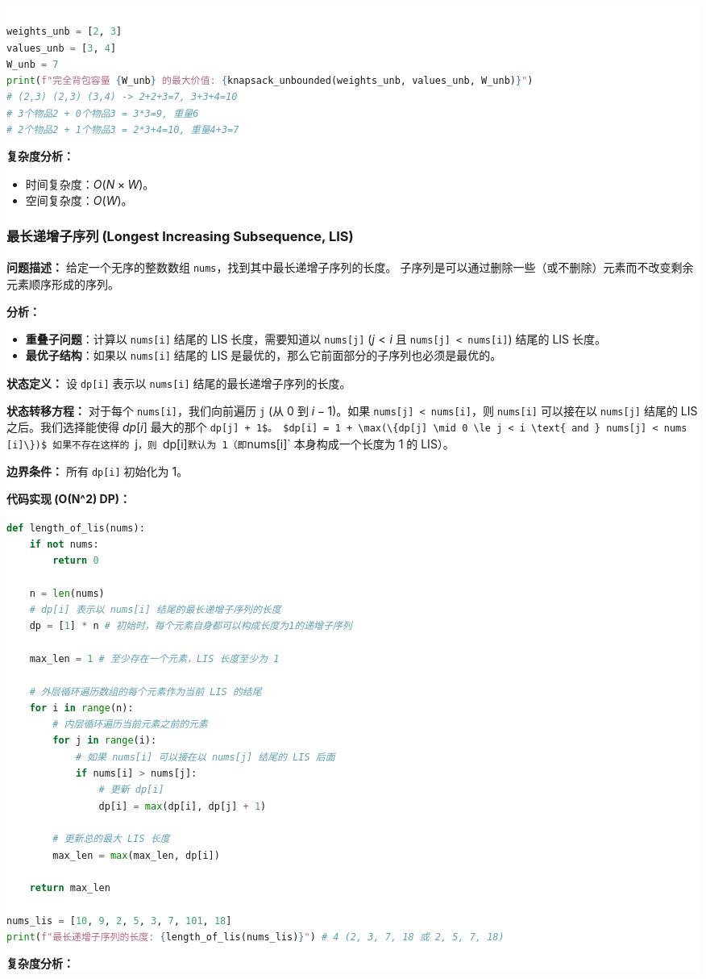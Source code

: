 ```python

weights_unb = [2, 3]
values_unb = [3, 4]
W_unb = 7
print(f"完全背包容量 {W_unb} 的最大价值: {knapsack_unbounded(weights_unb, values_unb, W_unb)}") 
# (2,3) (2,3) (3,4) -> 2+2+3=7, 3+3+4=10
# 3个物品2 + 0个物品3 = 3*3=9, 重量6
# 2个物品2 + 1个物品3 = 2*3+4=10, 重量4+3=7
```
**复杂度分析：**
*   时间复杂度：$O(N \times W)$。
*   空间复杂度：$O(W)$。

### 最长递增子序列 (Longest Increasing Subsequence, LIS)

**问题描述：**
给定一个无序的整数数组 `nums`，找到其中最长递增子序列的长度。
子序列是可以通过删除一些（或不删除）元素而不改变剩余元素顺序形成的序列。

**分析：**
*   **重叠子问题**：计算以 `nums[i]` 结尾的 LIS 长度，需要知道以 `nums[j]` ($j < i$ 且 `nums[j] < nums[i]`) 结尾的 LIS 长度。
*   **最优子结构**：如果以 `nums[i]` 结尾的 LIS 是最优的，那么它前面部分的子序列也必须是最优的。

**状态定义：**
设 `dp[i]` 表示以 `nums[i]` 结尾的最长递增子序列的长度。

**状态转移方程：**
对于每个 `nums[i]`，我们向前遍历 `j` (从 $0$ 到 $i-1$)。如果 `nums[j] < nums[i]`，则 `nums[i]` 可以接在以 `nums[j]` 结尾的 LIS 之后。我们选择能使得 $dp[i]$ 最大的那个 `dp[j] + 1$。
$dp[i] = 1 + \max(\{dp[j] \mid 0 \le j < i \text{ and } nums[j] < nums[i]\})$
如果不存在这样的 `j`，则 `dp[i]` 默认为 1（即 `nums[i]` 本身构成一个长度为 1 的 LIS）。

**边界条件：**
所有 `dp[i]` 初始化为 1。

**代码实现 (O(N^2) DP)：**

```python
def length_of_lis(nums):
    if not nums:
        return 0
    
    n = len(nums)
    # dp[i] 表示以 nums[i] 结尾的最长递增子序列的长度
    dp = [1] * n # 初始时，每个元素自身都可以构成长度为1的递增子序列

    max_len = 1 # 至少存在一个元素，LIS 长度至少为 1

    # 外层循环遍历数组的每个元素作为当前 LIS 的结尾
    for i in range(n):
        # 内层循环遍历当前元素之前的元素
        for j in range(i):
            # 如果 nums[i] 可以接在以 nums[j] 结尾的 LIS 后面
            if nums[i] > nums[j]:
                # 更新 dp[i]
                dp[i] = max(dp[i], dp[j] + 1)
        
        # 更新总的最大 LIS 长度
        max_len = max(max_len, dp[i])
            
    return max_len

nums_lis = [10, 9, 2, 5, 3, 7, 101, 18]
print(f"最长递增子序列的长度: {length_of_lis(nums_lis)}") # 4 (2, 3, 7, 18 或 2, 5, 7, 18)
```
**复杂度分析：**